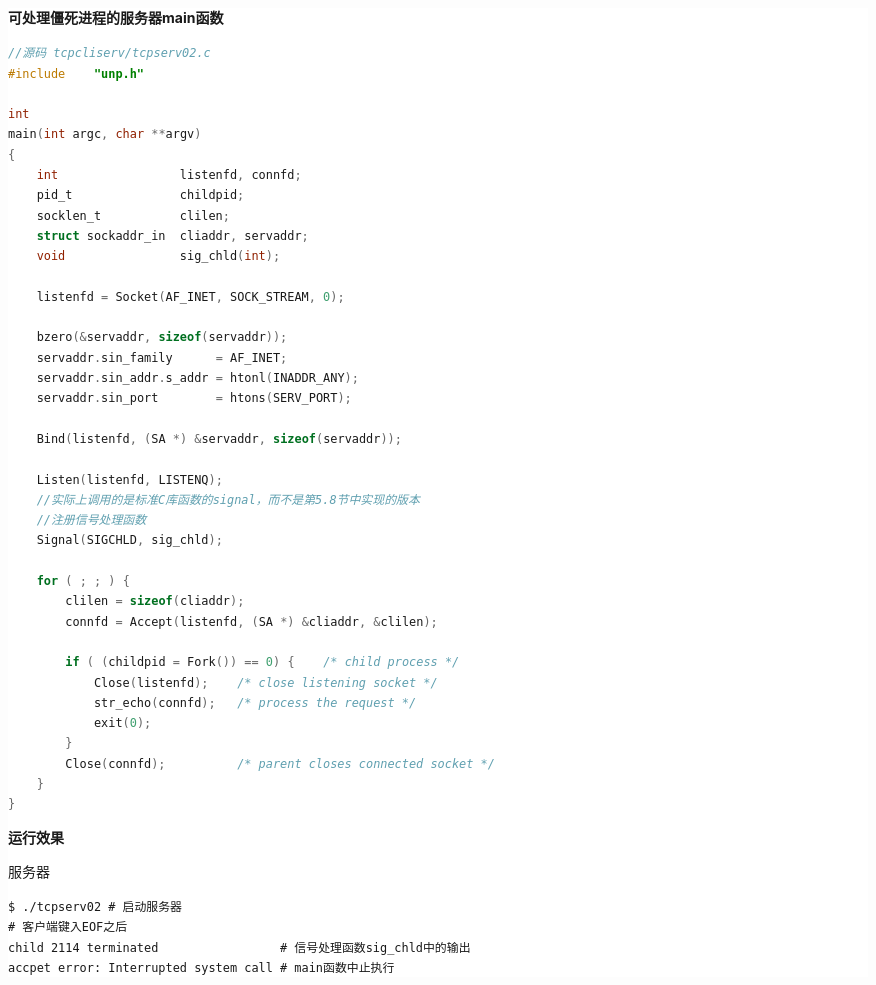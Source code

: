 **可处理僵死进程的服务器main函数**

```c
//源码 tcpcliserv/tcpserv02.c
#include	"unp.h"

int
main(int argc, char **argv)
{
	int					listenfd, connfd;
	pid_t				childpid;
	socklen_t			clilen;
	struct sockaddr_in	cliaddr, servaddr;
	void				sig_chld(int);

	listenfd = Socket(AF_INET, SOCK_STREAM, 0);

	bzero(&servaddr, sizeof(servaddr));
	servaddr.sin_family      = AF_INET;
	servaddr.sin_addr.s_addr = htonl(INADDR_ANY);
	servaddr.sin_port        = htons(SERV_PORT);

	Bind(listenfd, (SA *) &servaddr, sizeof(servaddr));

	Listen(listenfd, LISTENQ);
	//实际上调用的是标准C库函数的signal，而不是第5.8节中实现的版本
    //注册信号处理函数
	Signal(SIGCHLD, sig_chld);

	for ( ; ; ) {
		clilen = sizeof(cliaddr);
		connfd = Accept(listenfd, (SA *) &cliaddr, &clilen);

		if ( (childpid = Fork()) == 0) {	/* child process */
			Close(listenfd);	/* close listening socket */
			str_echo(connfd);	/* process the request */
			exit(0);
		}
		Close(connfd);			/* parent closes connected socket */
	}
}

```

**运行效果**

服务器

```shell
$ ./tcpserv02 # 启动服务器
# 客户端键入EOF之后
child 2114 terminated                 # 信号处理函数sig_chld中的输出
accpet error: Interrupted system call # main函数中止执行
```
